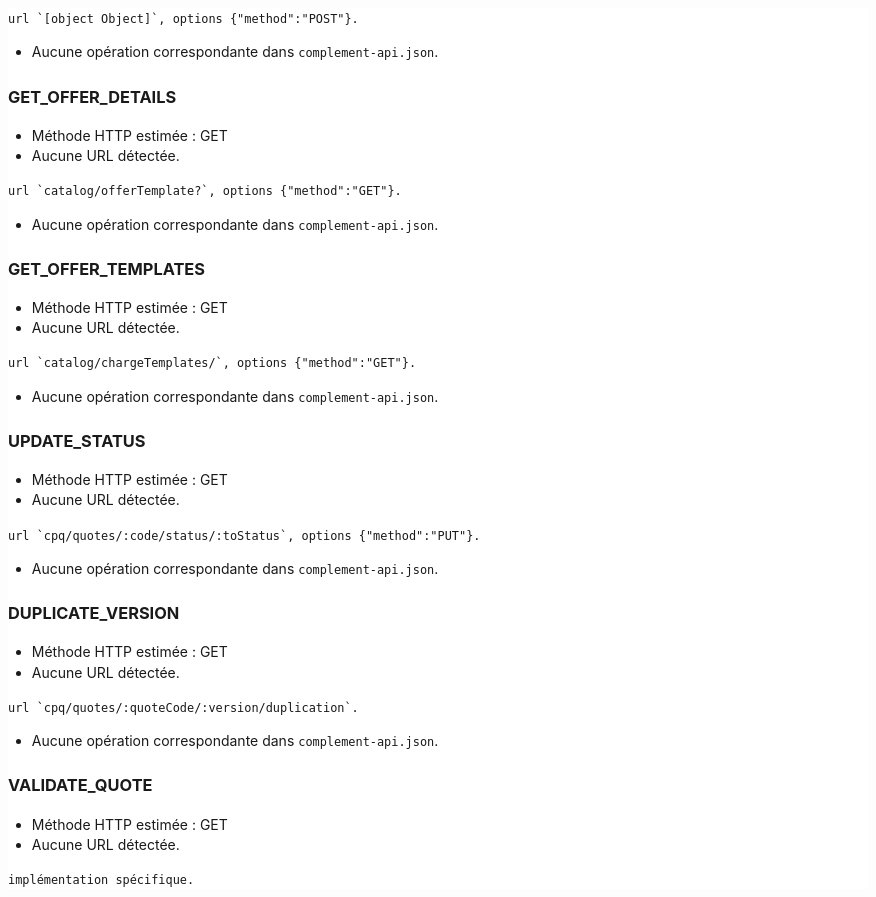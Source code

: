 ```text
url `[object Object]`, options {"method":"POST"}.
```

- Aucune opération correspondante dans `complement-api.json`.

### GET_OFFER_DETAILS

- Méthode HTTP estimée : GET
- Aucune URL détectée.

```text
url `catalog/offerTemplate?`, options {"method":"GET"}.
```

- Aucune opération correspondante dans `complement-api.json`.

### GET_OFFER_TEMPLATES

- Méthode HTTP estimée : GET
- Aucune URL détectée.

```text
url `catalog/chargeTemplates/`, options {"method":"GET"}.
```

- Aucune opération correspondante dans `complement-api.json`.

### UPDATE_STATUS

- Méthode HTTP estimée : GET
- Aucune URL détectée.

```text
url `cpq/quotes/:code/status/:toStatus`, options {"method":"PUT"}.
```

- Aucune opération correspondante dans `complement-api.json`.

### DUPLICATE_VERSION

- Méthode HTTP estimée : GET
- Aucune URL détectée.

```text
url `cpq/quotes/:quoteCode/:version/duplication`.
```

- Aucune opération correspondante dans `complement-api.json`.

### VALIDATE_QUOTE

- Méthode HTTP estimée : GET
- Aucune URL détectée.

```text
implémentation spécifique.
```
